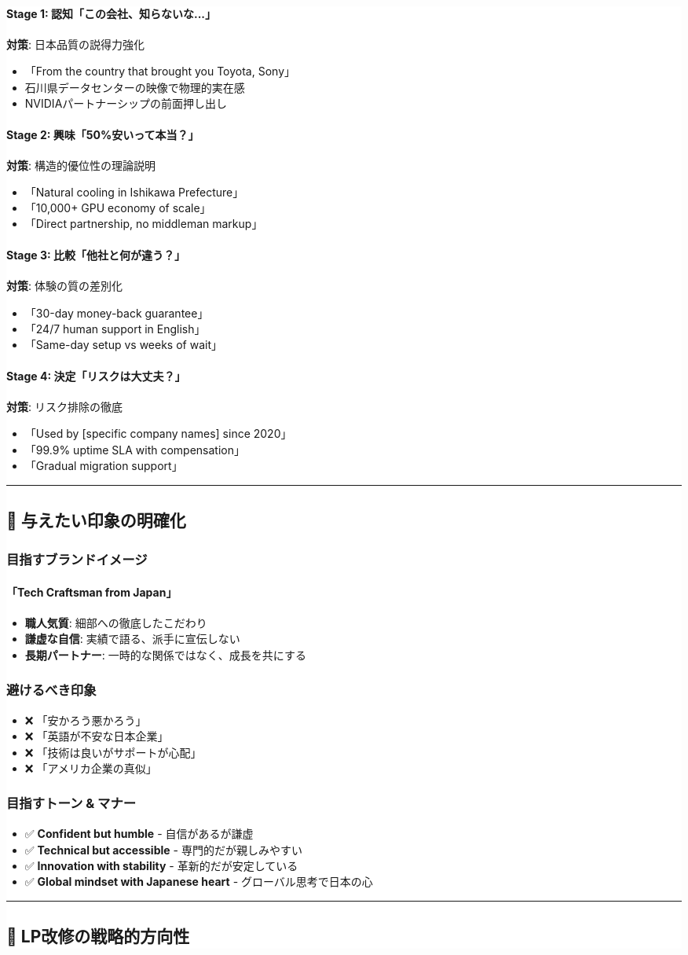 #### Stage 1: 認知「この会社、知らないな...」
**対策**: 日本品質の説得力強化
- 「From the country that brought you Toyota, Sony」
- 石川県データセンターの映像で物理的実在感
- NVIDIAパートナーシップの前面押し出し

#### Stage 2: 興味「50%安いって本当？」
**対策**: 構造的優位性の理論説明
- 「Natural cooling in Ishikawa Prefecture」
- 「10,000+ GPU economy of scale」
- 「Direct partnership, no middleman markup」

#### Stage 3: 比較「他社と何が違う？」
**対策**: 体験の質の差別化
- 「30-day money-back guarantee」
- 「24/7 human support in English」
- 「Same-day setup vs weeks of wait」

#### Stage 4: 決定「リスクは大丈夫？」
**対策**: リスク排除の徹底
- 「Used by [specific company names] since 2020」
- 「99.9% uptime SLA with compensation」
- 「Gradual migration support」

---

## 🎨 与えたい印象の明確化

### 目指すブランドイメージ

#### 「Tech Craftsman from Japan」
- **職人気質**: 細部への徹底したこだわり
- **謙虚な自信**: 実績で語る、派手に宣伝しない
- **長期パートナー**: 一時的な関係ではなく、成長を共にする

### 避けるべき印象
- ❌ 「安かろう悪かろう」
- ❌ 「英語が不安な日本企業」  
- ❌ 「技術は良いがサポートが心配」
- ❌ 「アメリカ企業の真似」

### 目指すトーン & マナー
- ✅ **Confident but humble** - 自信があるが謙虚
- ✅ **Technical but accessible** - 専門的だが親しみやすい
- ✅ **Innovation with stability** - 革新的だが安定している
- ✅ **Global mindset with Japanese heart** - グローバル思考で日本の心

---

## 📝 LP改修の戦略的方向性
